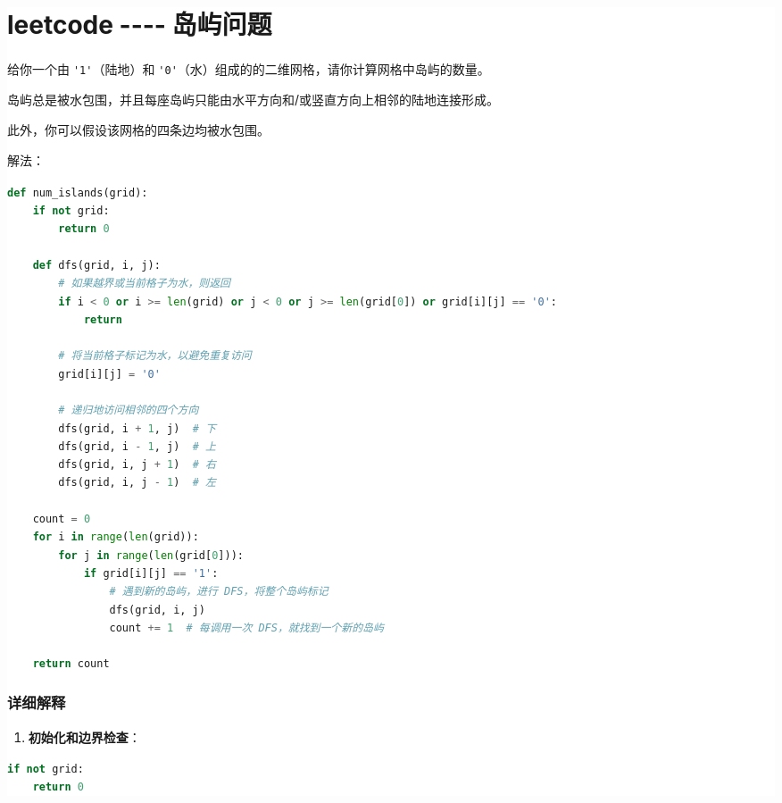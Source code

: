# leetcode ---- 岛屿问题





给你一个由 `'1'`（陆地）和 `'0'`（水）组成的的二维网格，请你计算网格中岛屿的数量。

岛屿总是被水包围，并且每座岛屿只能由水平方向和/或竖直方向上相邻的陆地连接形成。

此外，你可以假设该网格的四条边均被水包围。





解法：

```python
def num_islands(grid):
    if not grid:
        return 0

    def dfs(grid, i, j):
        # 如果越界或当前格子为水，则返回
        if i < 0 or i >= len(grid) or j < 0 or j >= len(grid[0]) or grid[i][j] == '0':
            return
        
        # 将当前格子标记为水，以避免重复访问
        grid[i][j] = '0'
        
        # 递归地访问相邻的四个方向
        dfs(grid, i + 1, j)  # 下
        dfs(grid, i - 1, j)  # 上
        dfs(grid, i, j + 1)  # 右
        dfs(grid, i, j - 1)  # 左

    count = 0
    for i in range(len(grid)):
        for j in range(len(grid[0])):
            if grid[i][j] == '1':
                # 遇到新的岛屿，进行 DFS，将整个岛屿标记
                dfs(grid, i, j)
                count += 1  # 每调用一次 DFS，就找到一个新的岛屿
    
    return count

```



### 详细解释

1. **初始化和边界检查**：

```python
if not grid:
    return 0
```
